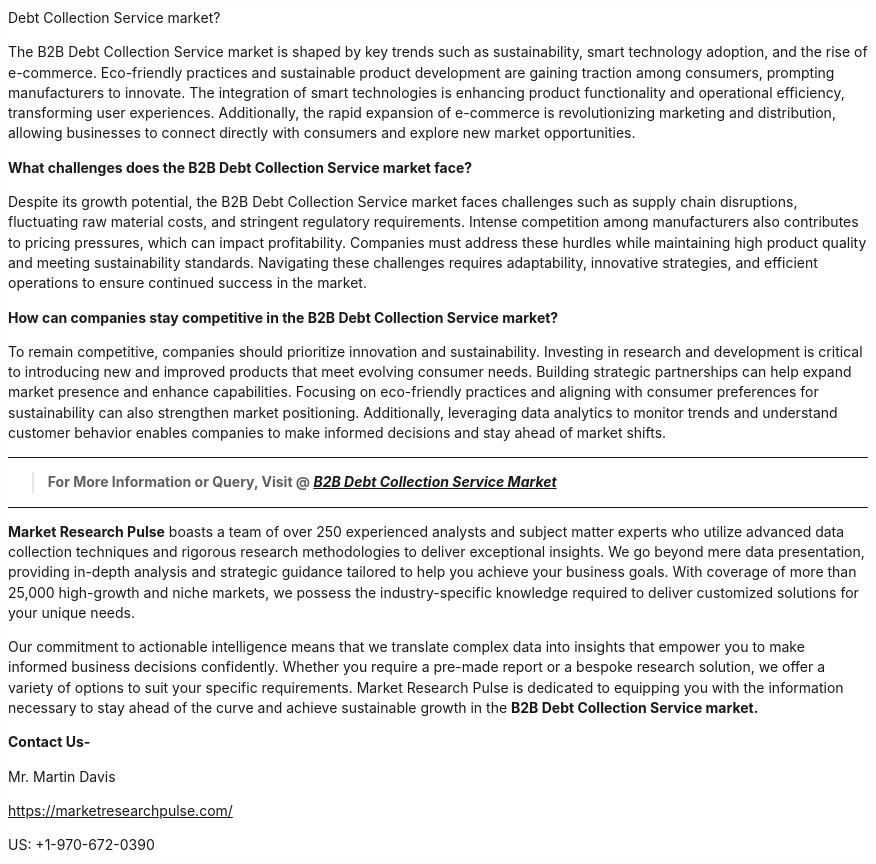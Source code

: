 Debt Collection Service market?</strong></p><p>The B2B Debt Collection Service market is shaped by key trends such as sustainability, smart technology adoption, and the rise of e-commerce. Eco-friendly practices and sustainable product development are gaining traction among consumers, prompting manufacturers to innovate. The integration of smart technologies is enhancing product functionality and operational efficiency, transforming user experiences. Additionally, the rapid expansion of e-commerce is revolutionizing marketing and distribution, allowing businesses to connect directly with consumers and explore new market opportunities.</p><p><strong>What challenges does the B2B Debt Collection Service market face?</strong></p><p>Despite its growth potential, the B2B Debt Collection Service market faces challenges such as supply chain disruptions, fluctuating raw material costs, and stringent regulatory requirements. Intense competition among manufacturers also contributes to pricing pressures, which can impact profitability. Companies must address these hurdles while maintaining high product quality and meeting sustainability standards. Navigating these challenges requires adaptability, innovative strategies, and efficient operations to ensure continued success in the market.</p><p><strong>How can companies stay competitive in the B2B Debt Collection Service market?</strong></p><p>To remain competitive, companies should prioritize innovation and sustainability. Investing in research and development is critical to introducing new and improved products that meet evolving consumer needs. Building strategic partnerships can help expand market presence and enhance capabilities. Focusing on eco-friendly practices and aligning with consumer preferences for sustainability can also strengthen market positioning. Additionally, leveraging data analytics to monitor trends and understand customer behavior enables companies to make informed decisions and stay ahead of market shifts.</p><hr /><blockquote><p><strong>For More Information or Query, Visit @&nbsp;<em><a href="https://marketresearchpulse.com/report/74682/b2b-debt-collection-service-market?utm_source=Linkedin&utm_medium=019">B2B Debt Collection Service Market</a></em></strong></p></blockquote><hr /><p><strong>Market Research Pulse</strong> boasts a team of over 250 experienced analysts and subject matter experts who utilize advanced data collection techniques and rigorous research methodologies to deliver exceptional insights. We go beyond mere data presentation, providing in-depth analysis and strategic guidance tailored to help you achieve your business goals. With coverage of more than 25,000 high-growth and niche markets, we possess the industry-specific knowledge required to deliver customized solutions for your unique needs.</p><p>Our commitment to actionable intelligence means that we translate complex data into insights that empower you to make informed business decisions confidently. Whether you require a pre-made report or a bespoke research solution, we offer a variety of options to suit your specific requirements. Market Research Pulse is dedicated to equipping you with the information necessary to stay ahead of the curve and achieve sustainable growth in the <strong>B2B Debt Collection Service market.</strong></p><p><strong>Contact Us-</strong></p><p>Mr. Martin Davis</p><p>https://marketresearchpulse.com/</p><p>US: +1-970-672-0390</p>
